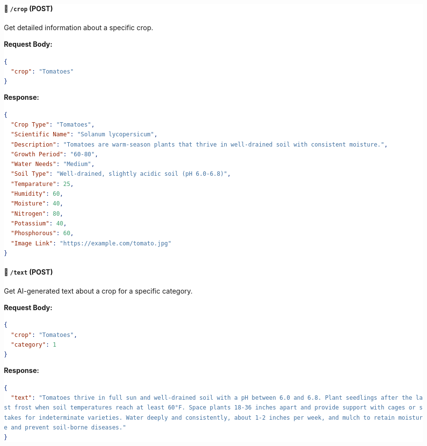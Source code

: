 #### 🍅 `/crop` (POST)

Get detailed information about a specific crop.

**Request Body:**

```json
{
  "crop": "Tomatoes"
}
```

**Response:**

```json
{
  "Crop Type": "Tomatoes",
  "Scientific Name": "Solanum lycopersicum",
  "Description": "Tomatoes are warm-season plants that thrive in well-drained soil with consistent moisture.",
  "Growth Period": "60-80",
  "Water Needs": "Medium",
  "Soil Type": "Well-drained, slightly acidic soil (pH 6.0-6.8)",
  "Temparature": 25,
  "Humidity": 60,
  "Moisture": 40,
  "Nitrogen": 80,
  "Potassium": 40,
  "Phosphorous": 60,
  "Image Link": "https://example.com/tomato.jpg"
}
```

#### 📝 `/text` (POST)

Get AI-generated text about a crop for a specific category.

**Request Body:**

```json
{
  "crop": "Tomatoes",
  "category": 1
}
```

**Response:**

```json
{
  "text": "Tomatoes thrive in full sun and well-drained soil with a pH between 6.0 and 6.8. Plant seedlings after the last frost when soil temperatures reach at least 60°F. Space plants 18-36 inches apart and provide support with cages or stakes for indeterminate varieties. Water deeply and consistently, about 1-2 inches per week, and mulch to retain moisture and prevent soil-borne diseases."
}
```
